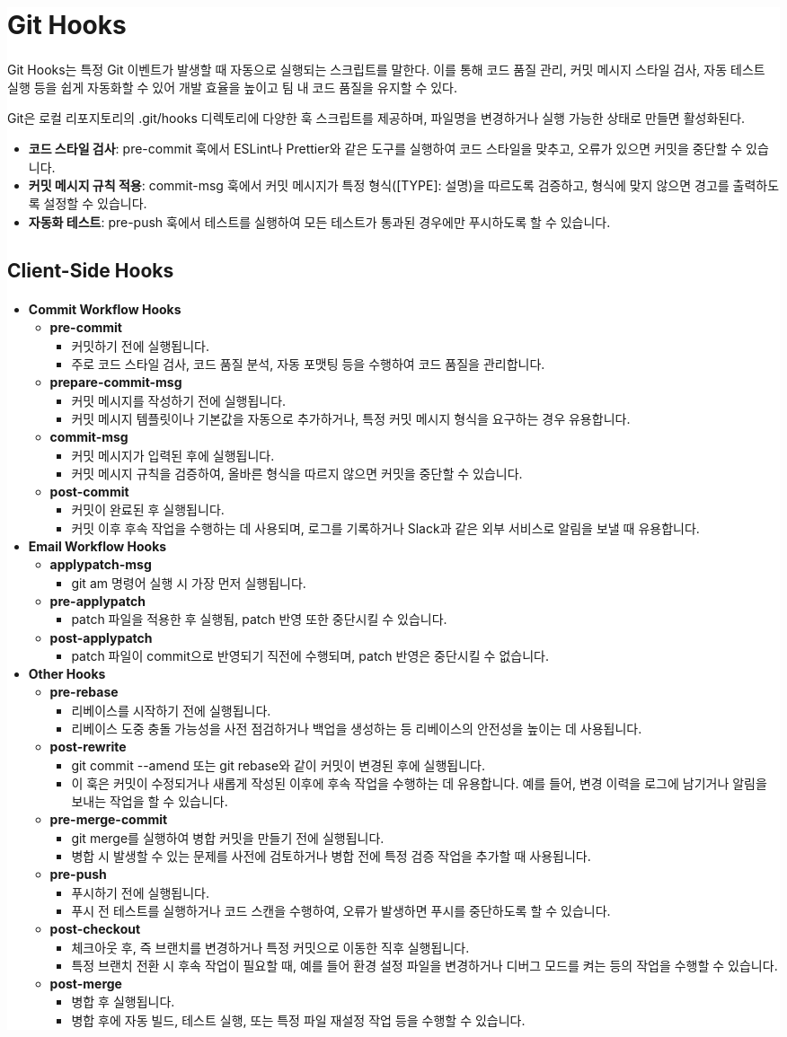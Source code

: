 # Git Hooks

Git Hooks는 특정 Git 이벤트가 발생할 때 자동으로 실행되는 스크립트를 말한다. 이를 통해 코드 품질 관리, 커밋 메시지 스타일 검사, 자동 테스트 실행 등을 쉽게 자동화할 수 있어 개발 효율을 높이고 팀 내 코드 품질을 유지할 수 있다.

Git은 로컬 리포지토리의 .git/hooks 디렉토리에 다양한 훅 스크립트를 제공하며, 파일명을 변경하거나 실행 가능한 상태로 만들면 활성화된다.

 - __코드 스타일 검사__: pre-commit 훅에서 ESLint나 Prettier와 같은 도구를 실행하여 코드 스타일을 맞추고, 오류가 있으면 커밋을 중단할 수 있습니다.
 - __커밋 메시지 규칙 적용__: commit-msg 훅에서 커밋 메시지가 특정 형식([TYPE]: 설명)을 따르도록 검증하고, 형식에 맞지 않으면 경고를 출력하도록 설정할 수 있습니다.
 - __자동화 테스트__: pre-push 훅에서 테스트를 실행하여 모든 테스트가 통과된 경우에만 푸시하도록 할 수 있습니다.

## Client-Side Hooks

 - __Commit Workflow Hooks__
    - __pre-commit__
        - 커밋하기 전에 실행됩니다.
        - 주로 코드 스타일 검사, 코드 품질 분석, 자동 포맷팅 등을 수행하여 코드 품질을 관리합니다.
    - __prepare-commit-msg__
        - 커밋 메시지를 작성하기 전에 실행됩니다.
        - 커밋 메시지 템플릿이나 기본값을 자동으로 추가하거나, 특정 커밋 메시지 형식을 요구하는 경우 유용합니다.
    - __commit-msg__
        - 커밋 메시지가 입력된 후에 실행됩니다.
        - 커밋 메시지 규칙을 검증하여, 올바른 형식을 따르지 않으면 커밋을 중단할 수 있습니다.
    - __post-commit__
        - 커밋이 완료된 후 실행됩니다.
        - 커밋 이후 후속 작업을 수행하는 데 사용되며, 로그를 기록하거나 Slack과 같은 외부 서비스로 알림을 보낼 때 유용합니다.
 - __Email Workflow Hooks__
    - __applypatch-msg__
        - git am 명령어 실행 시 가장 먼저 실행됩니다.
    - __pre-applypatch__
        - patch 파일을 적용한 후 실행됨, patch 반영 또한 중단시킬 수 있습니다.
    - __post-applypatch__
        - patch 파일이 commit으로 반영되기 직전에 수행되며, patch 반영은 중단시킬 수 없습니다.
 - __Other Hooks__
    - __pre-rebase__
        - 리베이스를 시작하기 전에 실행됩니다.
        - 리베이스 도중 충돌 가능성을 사전 점검하거나 백업을 생성하는 등 리베이스의 안전성을 높이는 데 사용됩니다.
    - __post-rewrite__
        - git commit --amend 또는 git rebase와 같이 커밋이 변경된 후에 실행됩니다.
        - 이 훅은 커밋이 수정되거나 새롭게 작성된 이후에 후속 작업을 수행하는 데 유용합니다. 예를 들어, 변경 이력을 로그에 남기거나 알림을 보내는 작업을 할 수 있습니다.
    - __pre-merge-commit__
        - git merge를 실행하여 병합 커밋을 만들기 전에 실행됩니다.
        - 병합 시 발생할 수 있는 문제를 사전에 검토하거나 병합 전에 특정 검증 작업을 추가할 때 사용됩니다.
    - __pre-push__
        - 푸시하기 전에 실행됩니다.
        - 푸시 전 테스트를 실행하거나 코드 스캔을 수행하여, 오류가 발생하면 푸시를 중단하도록 할 수 있습니다.
    - __post-checkout__
        - 체크아웃 후, 즉 브랜치를 변경하거나 특정 커밋으로 이동한 직후 실행됩니다.
        - 특정 브랜치 전환 시 후속 작업이 필요할 때, 예를 들어 환경 설정 파일을 변경하거나 디버그 모드를 켜는 등의 작업을 수행할 수 있습니다.
    - __post-merge__
        - 병합 후 실행됩니다.
        - 병합 후에 자동 빌드, 테스트 실행, 또는 특정 파일 재설정 작업 등을 수행할 수 있습니다.
